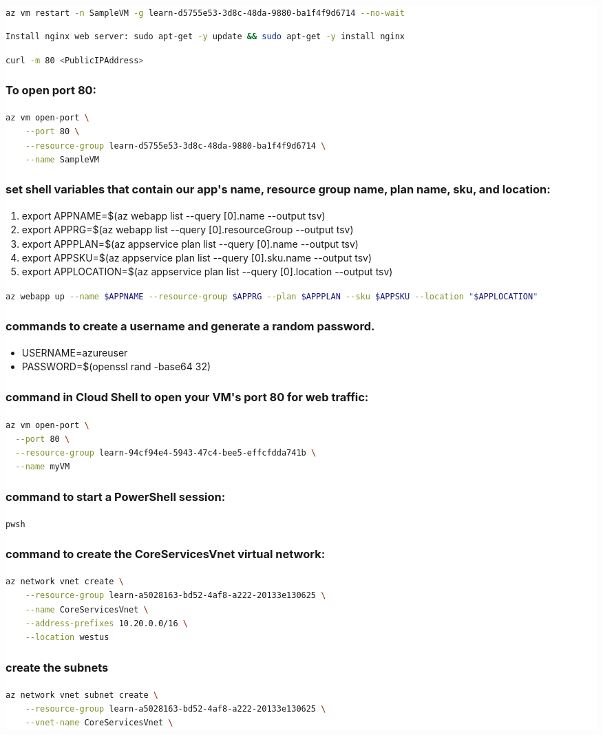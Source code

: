 ```bash
az vm restart -n SampleVM -g learn-d5755e53-3d8c-48da-9880-ba1f4f9d6714 --no-wait
```

```bash
Install nginx web server: sudo apt-get -y update && sudo apt-get -y install nginx
```

```bash
curl -m 80 <PublicIPAddress>
```


### To open port 80:
```bash
az vm open-port \
    --port 80 \
    --resource-group learn-d5755e53-3d8c-48da-9880-ba1f4f9d6714 \
    --name SampleVM
```

### set shell variables that contain our app's name, resource group name, plan name, sku, and location: 

1. export APPNAME=$(az webapp list --query [0].name --output tsv)
2. export APPRG=$(az webapp list --query [0].resourceGroup --output tsv)
3. export APPPLAN=$(az appservice plan list --query [0].name --output tsv)
4. export APPSKU=$(az appservice plan list --query [0].sku.name --output tsv)
5. export APPLOCATION=$(az appservice plan list --query [0].location --output tsv)

```bash
az webapp up --name $APPNAME --resource-group $APPRG --plan $APPPLAN --sku $APPSKU --location "$APPLOCATION"
```

### commands to create a username and generate a random password.
- USERNAME=azureuser
- PASSWORD=$(openssl rand -base64 32)

### command in Cloud Shell to open your VM's port 80 for web traffic:
```bash
az vm open-port \
  --port 80 \
  --resource-group learn-94cf94e4-5943-47c4-bee5-effcfdda741b \
  --name myVM
```

### command to start a PowerShell session:
```bash
pwsh
```

### command to create the CoreServicesVnet virtual network:
```bash
az network vnet create \
    --resource-group learn-a5028163-bd52-4af8-a222-20133e130625 \
    --name CoreServicesVnet \
    --address-prefixes 10.20.0.0/16 \
    --location westus
```
### create the subnets
```bash
az network vnet subnet create \
    --resource-group learn-a5028163-bd52-4af8-a222-20133e130625 \
    --vnet-name CoreServicesVnet \
```